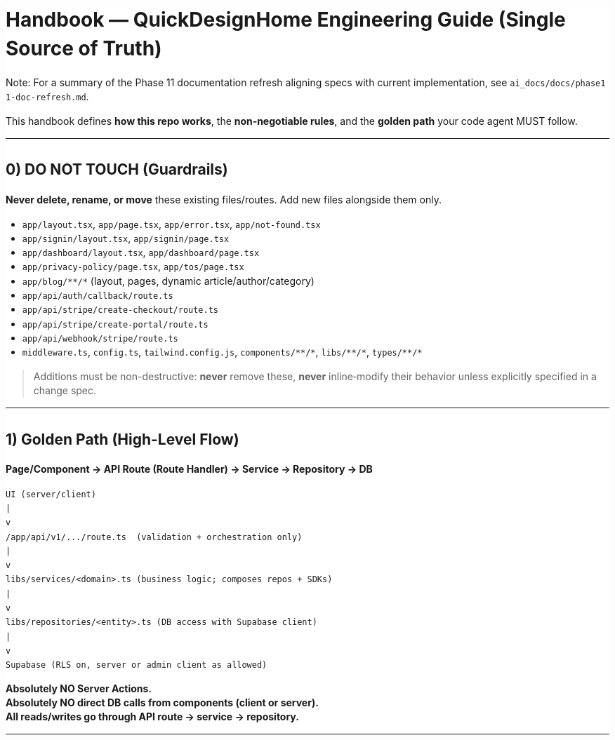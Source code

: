 # Handbook — QuickDesignHome Engineering Guide (Single Source of Truth)

Note: For a summary of the Phase 11 documentation refresh aligning specs with current implementation, see `ai_docs/docs/phase11-doc-refresh.md`.

This handbook defines **how this repo works**, the **non‑negotiable rules**, and the **golden path** your code agent MUST follow.

---

## 0) DO NOT TOUCH (Guardrails)

**Never delete, rename, or move** these existing files/routes. Add new files alongside them only.

- `app/layout.tsx`, `app/page.tsx`, `app/error.tsx`, `app/not-found.tsx`
- `app/signin/layout.tsx`, `app/signin/page.tsx`
- `app/dashboard/layout.tsx`, `app/dashboard/page.tsx`
- `app/privacy-policy/page.tsx`, `app/tos/page.tsx`
- `app/blog/**/*` (layout, pages, dynamic article/author/category)
- `app/api/auth/callback/route.ts`
- `app/api/stripe/create-checkout/route.ts`
- `app/api/stripe/create-portal/route.ts`
- `app/api/webhook/stripe/route.ts`
- `middleware.ts`, `config.ts`, `tailwind.config.js`, `components/**/*`, `libs/**/*`, `types/**/*`

> Additions must be non-destructive: **never** remove these, **never** inline‑modify their behavior unless explicitly specified in a change spec.

---

## 1) Golden Path (High-Level Flow)

**Page/Component → API Route (Route Handler) → Service → Repository → DB**

```
UI (server/client)
|
v
/app/api/v1/.../route.ts  (validation + orchestration only)
|
v
libs/services/<domain>.ts (business logic; composes repos + SDKs)
|
v
libs/repositories/<entity>.ts (DB access with Supabase client)
|
v
Supabase (RLS on, server or admin client as allowed)
```

**Absolutely NO Server Actions.**  
**Absolutely NO direct DB calls from components (client or server).**  
**All reads/writes go through API route → service → repository.**

---